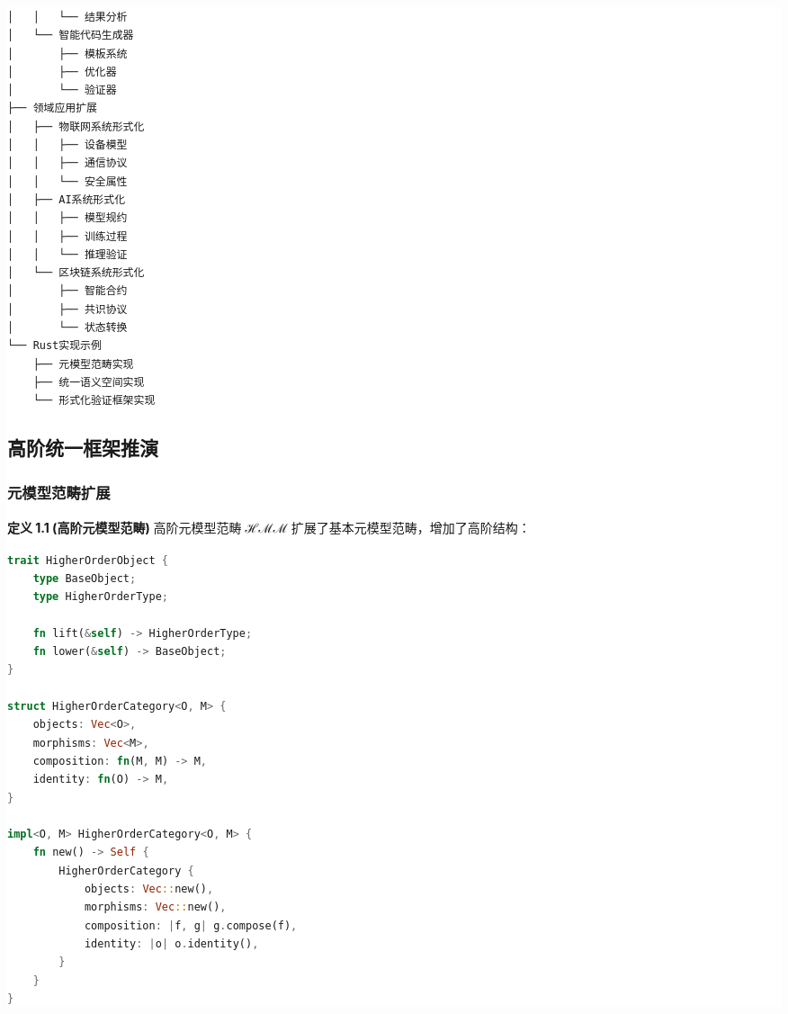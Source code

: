 ```text
│   │   └── 结果分析
│   └── 智能代码生成器
│       ├── 模板系统
│       ├── 优化器
│       └── 验证器
├── 领域应用扩展
│   ├── 物联网系统形式化
│   │   ├── 设备模型
│   │   ├── 通信协议
│   │   └── 安全属性
│   ├── AI系统形式化
│   │   ├── 模型规约
│   │   ├── 训练过程
│   │   └── 推理验证
│   └── 区块链系统形式化
│       ├── 智能合约
│       ├── 共识协议
│       └── 状态转换
└── Rust实现示例
    ├── 元模型范畴实现
    ├── 统一语义空间实现
    └── 形式化验证框架实现
```

## 高阶统一框架推演

### 元模型范畴扩展

**定义 1.1 (高阶元模型范畴)**
高阶元模型范畴 $\mathcal{HMM}$ 扩展了基本元模型范畴，增加了高阶结构：

```rust
trait HigherOrderObject {
    type BaseObject;
    type HigherOrderType;
    
    fn lift(&self) -> HigherOrderType;
    fn lower(&self) -> BaseObject;
}

struct HigherOrderCategory<O, M> {
    objects: Vec<O>,
    morphisms: Vec<M>,
    composition: fn(M, M) -> M,
    identity: fn(O) -> M,
}

impl<O, M> HigherOrderCategory<O, M> {
    fn new() -> Self {
        HigherOrderCategory {
            objects: Vec::new(),
            morphisms: Vec::new(),
            composition: |f, g| g.compose(f),
            identity: |o| o.identity(),
        }
    }
}
```
